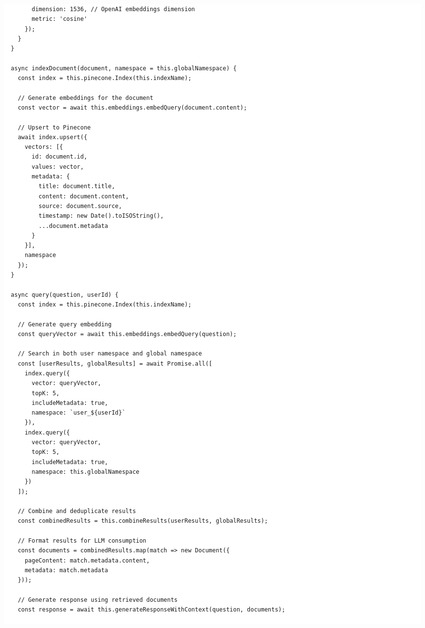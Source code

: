 ```
        dimension: 1536, // OpenAI embeddings dimension
        metric: 'cosine'
      });
    }
  }

  async indexDocument(document, namespace = this.globalNamespace) {
    const index = this.pinecone.Index(this.indexName);
    
    // Generate embeddings for the document
    const vector = await this.embeddings.embedQuery(document.content);
    
    // Upsert to Pinecone
    await index.upsert({
      vectors: [{
        id: document.id,
        values: vector,
        metadata: {
          title: document.title,
          content: document.content,
          source: document.source,
          timestamp: new Date().toISOString(),
          ...document.metadata
        }
      }],
      namespace
    });
  }

  async query(question, userId) {
    const index = this.pinecone.Index(this.indexName);
    
    // Generate query embedding
    const queryVector = await this.embeddings.embedQuery(question);
    
    // Search in both user namespace and global namespace
    const [userResults, globalResults] = await Promise.all([
      index.query({
        vector: queryVector,
        topK: 5,
        includeMetadata: true,
        namespace: `user_${userId}`
      }),
      index.query({
        vector: queryVector,
        topK: 5,
        includeMetadata: true,
        namespace: this.globalNamespace
      })
    ]);
    
    // Combine and deduplicate results
    const combinedResults = this.combineResults(userResults, globalResults);
    
    // Format results for LLM consumption
    const documents = combinedResults.map(match => new Document({
      pageContent: match.metadata.content,
      metadata: match.metadata
    }));
    
    // Generate response using retrieved documents
    const response = await this.generateResponseWithContext(question, documents);
    
```
